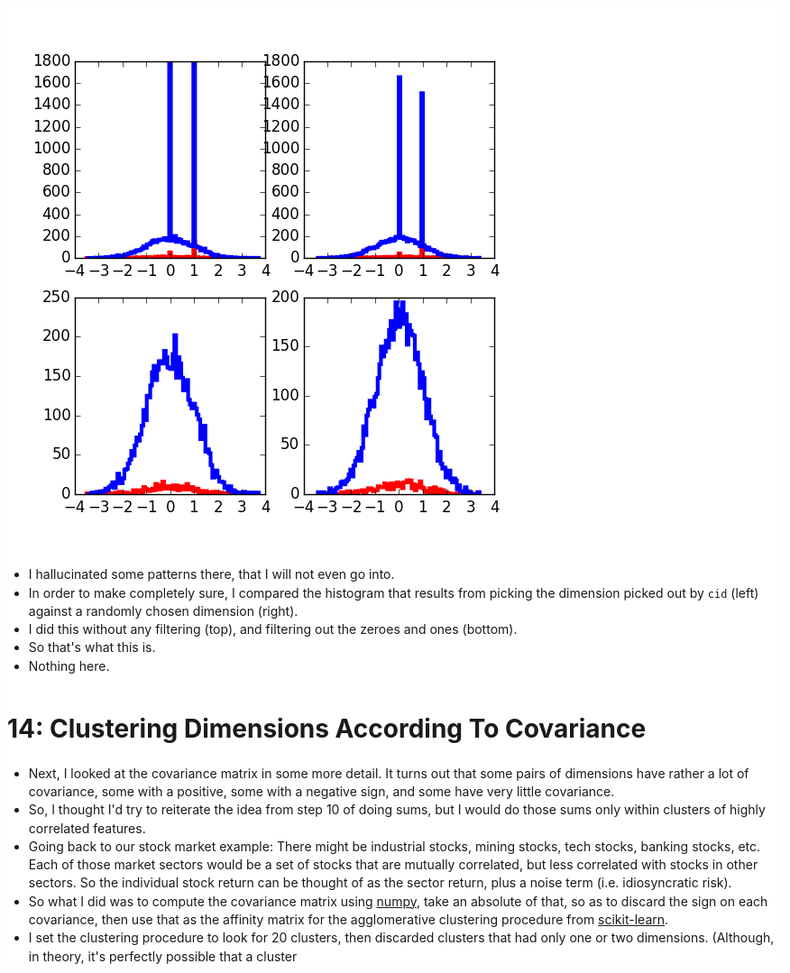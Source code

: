 ![](step13.png)

- I hallucinated some patterns there, that I will not even go into.
- In order to make completely sure, I compared the histogram that
  results from picking the dimension picked out by $\mathtt{cid}$
  (left) against a randomly chosen dimension (right).
- I did this without any filtering (top), and filtering out the
  zeroes and ones (bottom).
- So that's what this is.
- Nothing here.

# 14: Clustering Dimensions According To Covariance

- Next, I looked at the covariance matrix in some more detail.
  It turns out that some pairs of dimensions have rather a lot
  of covariance, some with a positive, some with a negative sign,
  and some have very little covariance.
- So, I thought I'd try to reiterate the idea from step 10 of doing
  sums, but I would do those sums only within clusters of highly
  correlated features.
- Going back to our stock market example: There might be industrial
  stocks, mining stocks, tech stocks, banking stocks, etc.  Each of
  those market sectors would be a set of stocks that are mutually
  correlated, but less correlated with stocks in other sectors.
  So the individual stock return can be thought of as the sector
  return, plus a noise term (i.e. idiosyncratic risk).
- So what I did was to compute the covariance matrix using
  [numpy], take an absolute of that, so as to discard the sign on
  each covariance, then use that as the affinity matrix for the
  agglomerative clustering procedure from [scikit-learn].
- I set the clustering procedure to look for 20 clusters, then
  discarded clusters that had only one or two dimensions.
  (Although, in theory, it's perfectly possible that a cluster

[data snooping bias]: https://en.wikipedia.org/wiki/Data_dredging
[my video lecture on methodology]: http://www.utopia-refraktor.com/en/blog/tech-talks/machine-learning/2015/01/evaluation-methodology
[scikit-learn]: http://scikit-learn.org/
[numpy]: http://www.numpy.org/
[PCA]: http://scikit-learn.org/stable/modules/generated/sklearn.decomposition.PCA.html
[Kernel PCA]: http://scikit-learn.org/stable/modules/generated/sklearn.decomposition.KernelPCA.html